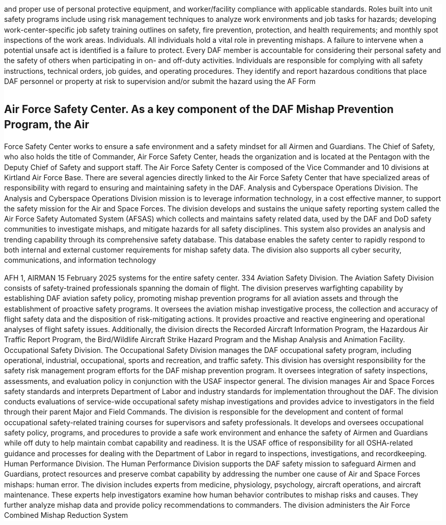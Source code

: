 and proper use of personal protective equipment, and worker/facility compliance with applicable
standards. Roles built into unit safety programs include using risk management techniques to
analyze work environments and job tasks for hazards; developing work-center-specific job safety
training outlines on safety, fire prevention, protection, and health requirements; and monthly spot
inspections of the work areas. Individuals. All individuals hold a vital role in preventing mishaps. A failure to intervene when
a potential unsafe act is identified is a failure to protect. Every DAF member is accountable for
considering their personal safety and the safety of others when participating in on- and off-duty
activities. Individuals are responsible for complying with all safety instructions, technical orders, job guides, and operating procedures. They identify and report hazardous conditions that place
DAF personnel or property at risk to supervision and/or submit the hazard using the AF Form
## Air Force Safety Center. As a key component of the DAF Mishap Prevention Program, the Air
Force Safety Center works to ensure a safe environment and a safety mindset for all Airmen and
Guardians. The Chief of Safety, who also holds the title of Commander, Air Force Safety Center, heads the organization and is located at the Pentagon with the Deputy Chief of Safety and support
staff. The Air Force Safety Center is composed of the Vice Commander and 10 divisions at
Kirtland Air Force Base. There are several agencies directly linked to the Air Force Safety Center
that have specialized areas of responsibility with regard to ensuring and maintaining safety in the
DAF. Analysis and Cyberspace Operations Division. The Analysis and Cyberspace Operations
Division mission is to leverage information technology, in a cost effective manner, to support the
safety mission for the Air and Space Forces. The division develops and sustains the unique safety
reporting system called the Air Force Safety Automated System (AFSAS) which collects and
maintains safety related data, used by the DAF and DoD safety communities to investigate
mishaps, and mitigate hazards for all safety disciplines. This system also provides an analysis and
trending capability through its comprehensive safety database. This database enables the safety
center to rapidly respond to both internal and external customer requirements for mishap safety
data. The division also supports all cyber security, communications, and information technology

AFH 1, AIRMAN 15 February 2025
systems for the entire safety center. 334
Aviation Safety Division. The Aviation Safety Division consists of safety-trained professionals
spanning the domain of flight. The division preserves warfighting capability by establishing DAF
aviation safety policy, promoting mishap prevention programs for all aviation assets and through
the establishment of proactive safety programs. It oversees the aviation mishap investigative
process, the collection and accuracy of flight safety data and the disposition of risk-mitigating
actions. It provides proactive and reactive engineering and operational analyses of flight safety
issues. Additionally, the division directs the Recorded Aircraft Information Program, the
Hazardous Air Traffic Report Program, the Bird/Wildlife Aircraft Strike Hazard Program and the
Mishap Analysis and Animation Facility. Occupational Safety Division. The Occupational Safety Division manages the DAF
occupational safety program, including operational, industrial, occupational, sports and
recreation, and traffic safety. This division has oversight responsibility for the safety risk
management program efforts for the DAF mishap prevention program. It oversees integration of
safety inspections, assessments, and evaluation policy in conjunction with the USAF inspector
general. The division manages Air and Space Forces safety standards and interprets Department
of Labor and industry standards for implementation throughout the DAF. The division conducts
evaluations of service-wide occupational safety mishap investigations and provides advice to
investigators in the field through their parent Major and Field Commands. The division is
responsible for the development and content of formal occupational safety-related training
courses for supervisors and safety professionals. It develops and oversees occupational safety
policy, programs, and procedures to provide a safe work environment and enhance the safety of
Airmen and Guardians while off duty to help maintain combat capability and readiness. It is the
USAF office of responsibility for all OSHA-related guidance and processes for dealing with the
Department of Labor in regard to inspections, investigations, and recordkeeping. Human Performance Division. The Human Performance Division supports the DAF safety
mission to safeguard Airmen and Guardians, protect resources and preserve combat capability by
addressing the number one cause of Air and Space Forces mishaps: human error. The division
includes experts from medicine, physiology, psychology, aircraft operations, and aircraft
maintenance. These experts help investigators examine how human behavior contributes to
mishap risks and causes. They further analyze mishap data and provide policy recommendations
to commanders. The division administers the Air Force Combined Mishap Reduction System